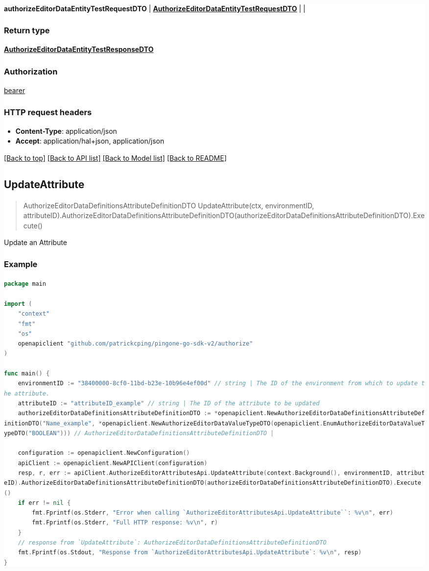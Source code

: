  **authorizeEditorDataEntityTestRequestDTO** | [**AuthorizeEditorDataEntityTestRequestDTO**](AuthorizeEditorDataEntityTestRequestDTO.md) |  | 

### Return type

[**AuthorizeEditorDataEntityTestResponseDTO**](AuthorizeEditorDataEntityTestResponseDTO.md)

### Authorization

[bearer](../README.md#bearer)

### HTTP request headers

- **Content-Type**: application/json
- **Accept**: application/hal+json, application/json

[[Back to top]](#) [[Back to API list]](../README.md#documentation-for-api-endpoints)
[[Back to Model list]](../README.md#documentation-for-models)
[[Back to README]](../README.md)


## UpdateAttribute

> AuthorizeEditorDataDefinitionsAttributeDefinitionDTO UpdateAttribute(ctx, environmentID, attributeID).AuthorizeEditorDataDefinitionsAttributeDefinitionDTO(authorizeEditorDataDefinitionsAttributeDefinitionDTO).Execute()

Update an Attribute



### Example

```go
package main

import (
    "context"
    "fmt"
    "os"
    openapiclient "github.com/patrickcping/pingone-go-sdk-v2/authorize"
)

func main() {
    environmentID := "38400000-8cf0-11bd-b23e-10b96e4ef00d" // string | The ID of the environment from which to update the attribute.
    attributeID := "attributeID_example" // string | The ID of the attribute to be updated
    authorizeEditorDataDefinitionsAttributeDefinitionDTO := *openapiclient.NewAuthorizeEditorDataDefinitionsAttributeDefinitionDTO("Name_example", *openapiclient.NewAuthorizeEditorDataValueTypeDTO(openapiclient.EnumAuthorizeEditorDataValueTypeDTO("BOOLEAN"))) // AuthorizeEditorDataDefinitionsAttributeDefinitionDTO | 

    configuration := openapiclient.NewConfiguration()
    apiClient := openapiclient.NewAPIClient(configuration)
    resp, r, err := apiClient.AuthorizeEditorAttributesApi.UpdateAttribute(context.Background(), environmentID, attributeID).AuthorizeEditorDataDefinitionsAttributeDefinitionDTO(authorizeEditorDataDefinitionsAttributeDefinitionDTO).Execute()
    if err != nil {
        fmt.Fprintf(os.Stderr, "Error when calling `AuthorizeEditorAttributesApi.UpdateAttribute``: %v\n", err)
        fmt.Fprintf(os.Stderr, "Full HTTP response: %v\n", r)
    }
    // response from `UpdateAttribute`: AuthorizeEditorDataDefinitionsAttributeDefinitionDTO
    fmt.Fprintf(os.Stdout, "Response from `AuthorizeEditorAttributesApi.UpdateAttribute`: %v\n", resp)
}
```